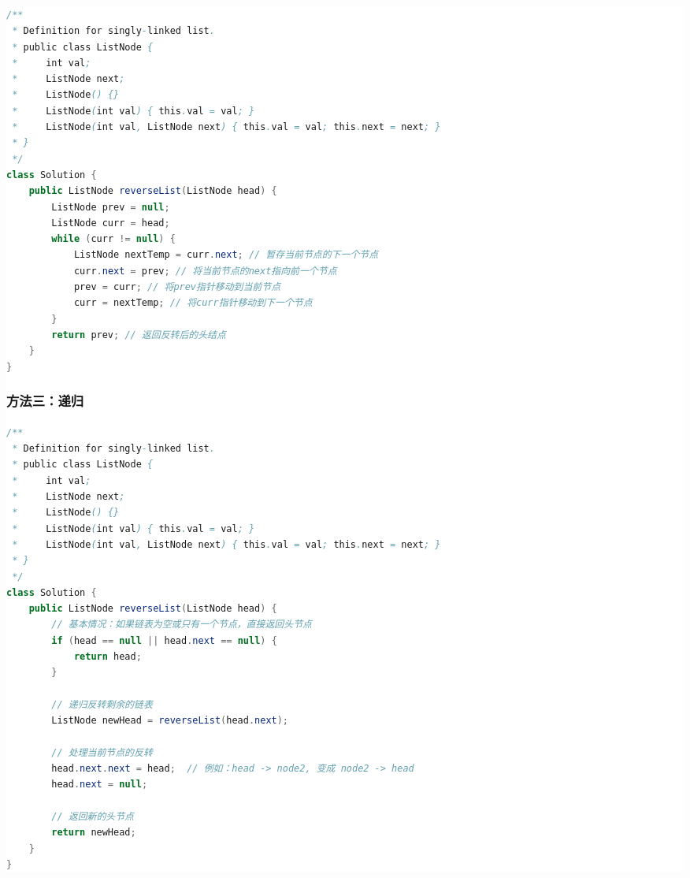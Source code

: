 ```java
/**
 * Definition for singly-linked list.
 * public class ListNode {
 *     int val;
 *     ListNode next;
 *     ListNode() {}
 *     ListNode(int val) { this.val = val; }
 *     ListNode(int val, ListNode next) { this.val = val; this.next = next; }
 * }
 */
class Solution {
    public ListNode reverseList(ListNode head) {
        ListNode prev = null;
        ListNode curr = head;
        while (curr != null) {
            ListNode nextTemp = curr.next; // 暂存当前节点的下一个节点
            curr.next = prev; // 将当前节点的next指向前一个节点
            prev = curr; // 将prev指针移动到当前节点
            curr = nextTemp; // 将curr指针移动到下一个节点
        }
        return prev; // 返回反转后的头结点
    }
}
```

### 方法三：递归
```java
/**
 * Definition for singly-linked list.
 * public class ListNode {
 *     int val;
 *     ListNode next;
 *     ListNode() {}
 *     ListNode(int val) { this.val = val; }
 *     ListNode(int val, ListNode next) { this.val = val; this.next = next; }
 * }
 */
class Solution {
    public ListNode reverseList(ListNode head) {
        // 基本情况：如果链表为空或只有一个节点，直接返回头节点
        if (head == null || head.next == null) {
            return head;
        }

        // 递归反转剩余的链表
        ListNode newHead = reverseList(head.next);

        // 处理当前节点的反转
        head.next.next = head;  // 例如：head -> node2, 变成 node2 -> head
        head.next = null;

        // 返回新的头节点
        return newHead;
    }
}
```